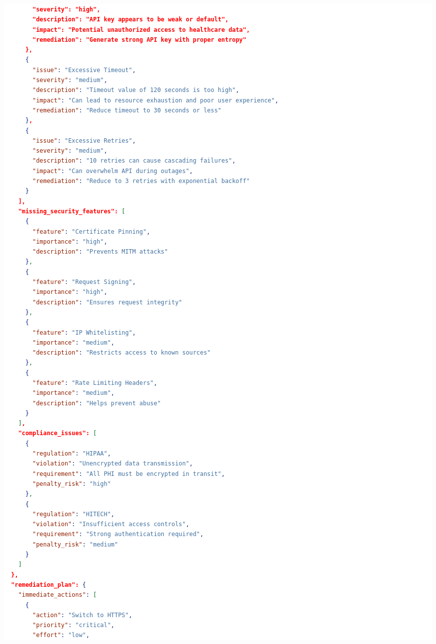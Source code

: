 ```json
        "severity": "high",
        "description": "API key appears to be weak or default",
        "impact": "Potential unauthorized access to healthcare data",
        "remediation": "Generate strong API key with proper entropy"
      },
      {
        "issue": "Excessive Timeout",
        "severity": "medium",
        "description": "Timeout value of 120 seconds is too high",
        "impact": "Can lead to resource exhaustion and poor user experience",
        "remediation": "Reduce timeout to 30 seconds or less"
      },
      {
        "issue": "Excessive Retries",
        "severity": "medium",
        "description": "10 retries can cause cascading failures",
        "impact": "Can overwhelm API during outages",
        "remediation": "Reduce to 3 retries with exponential backoff"
      }
    ],
    "missing_security_features": [
      {
        "feature": "Certificate Pinning",
        "importance": "high",
        "description": "Prevents MITM attacks"
      },
      {
        "feature": "Request Signing",
        "importance": "high",
        "description": "Ensures request integrity"
      },
      {
        "feature": "IP Whitelisting",
        "importance": "medium",
        "description": "Restricts access to known sources"
      },
      {
        "feature": "Rate Limiting Headers",
        "importance": "medium",
        "description": "Helps prevent abuse"
      }
    ],
    "compliance_issues": [
      {
        "regulation": "HIPAA",
        "violation": "Unencrypted data transmission",
        "requirement": "All PHI must be encrypted in transit",
        "penalty_risk": "high"
      },
      {
        "regulation": "HITECH",
        "violation": "Insufficient access controls",
        "requirement": "Strong authentication required",
        "penalty_risk": "medium"
      }
    ]
  },
  "remediation_plan": {
    "immediate_actions": [
      {
        "action": "Switch to HTTPS",
        "priority": "critical",
        "effort": "low",
```